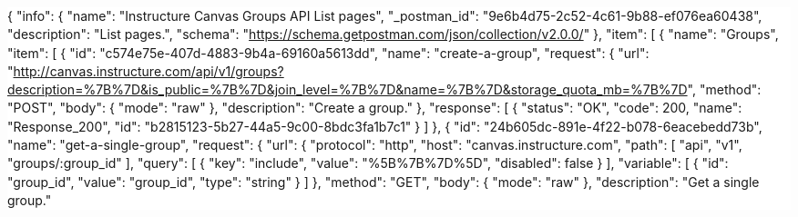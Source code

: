 {
  "info": {
    "name": "Instructure Canvas Groups API List pages",
    "_postman_id": "9e6b4d75-2c52-4c61-9b88-ef076ea60438",
    "description": "List pages.",
    "schema": "https://schema.getpostman.com/json/collection/v2.0.0/"
  },
  "item": [
    {
      "name": "Groups",
      "item": [
        {
          "id": "c574e75e-407d-4883-9b4a-69160a5613dd",
          "name": "create-a-group",
          "request": {
            "url": "http://canvas.instructure.com/api/v1/groups?description=%7B%7D&is_public=%7B%7D&join_level=%7B%7D&name=%7B%7D&storage_quota_mb=%7B%7D",
            "method": "POST",
            "body": {
              "mode": "raw"
            },
            "description": "Create a group."
          },
          "response": [
            {
              "status": "OK",
              "code": 200,
              "name": "Response_200",
              "id": "b2815123-5b27-44a5-9c00-8bdc3fa1b7c1"
            }
          ]
        },
        {
          "id": "24b605dc-891e-4f22-b078-6eacebedd73b",
          "name": "get-a-single-group",
          "request": {
            "url": {
              "protocol": "http",
              "host": "canvas.instructure.com",
              "path": [
                "api",
                "v1",
                "groups/:group_id"
              ],
              "query": [
                {
                  "key": "include",
                  "value": "%5B%7B%7D%5D",
                  "disabled": false
                }
              ],
              "variable": [
                {
                  "id": "group_id",
                  "value": "group_id",
                  "type": "string"
                }
              ]
            },
            "method": "GET",
            "body": {
              "mode": "raw"
            },
            "description": "Get a single group."